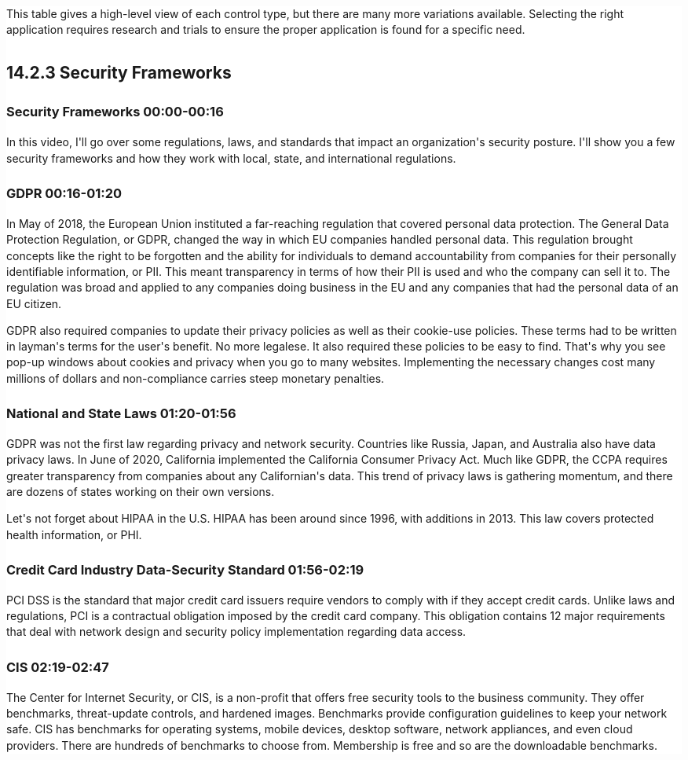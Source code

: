 This table gives a high-level view of each control type, but there are many more variations available. Selecting the right application requires research and trials to ensure the proper application is found for a specific need.

## 14.2.3 Security Frameworks

### Security Frameworks 00:00-00:16

In this video, I'll go over some regulations, laws, and standards that impact an organization's security posture. I'll show you a few security frameworks and how they work with local, state, and international regulations.

### GDPR 00:16-01:20

In May of 2018, the European Union instituted a far-reaching regulation that covered personal data protection. The General Data Protection Regulation, or GDPR, changed the way in which EU companies handled personal data. This regulation brought concepts like the right to be forgotten and the ability for individuals to demand accountability from companies for their personally identifiable information, or PII. This meant transparency in terms of how their PII is used and who the company can sell it to. The regulation was broad and applied to any companies doing business in the EU and any companies that had the personal data of an EU citizen.

GDPR also required companies to update their privacy policies as well as their cookie-use policies. These terms had to be written in layman's terms for the user's benefit. No more legalese. It also required these policies to be easy to find. That's why you see pop-up windows about cookies and privacy when you go to many websites. Implementing the necessary changes cost many millions of dollars and non-compliance carries steep monetary penalties.

### National and State Laws 01:20-01:56

GDPR was not the first law regarding privacy and network security. Countries like Russia, Japan, and Australia also have data privacy laws. In June of 2020, California implemented the California Consumer Privacy Act. Much like GDPR, the CCPA requires greater transparency from companies about any Californian's data. This trend of privacy laws is gathering momentum, and there are dozens of states working on their own versions.

Let's not forget about HIPAA in the U.S. HIPAA has been around since 1996, with additions in 2013. This law covers protected health information, or PHI.

### Credit Card Industry Data-Security Standard 01:56-02:19

PCI DSS is the standard that major credit card issuers require vendors to comply with if they accept credit cards. Unlike laws and regulations, PCI is a contractual obligation imposed by the credit card company. This obligation contains 12 major requirements that deal with network design and security policy implementation regarding data access.

### CIS 02:19-02:47

The Center for Internet Security, or CIS, is a non-profit that offers free security tools to the business community. They offer benchmarks, threat-update controls, and hardened images. Benchmarks provide configuration guidelines to keep your network safe. CIS has benchmarks for operating systems, mobile devices, desktop software, network appliances, and even cloud providers. There are hundreds of benchmarks to choose from. Membership is free and so are the downloadable benchmarks.
